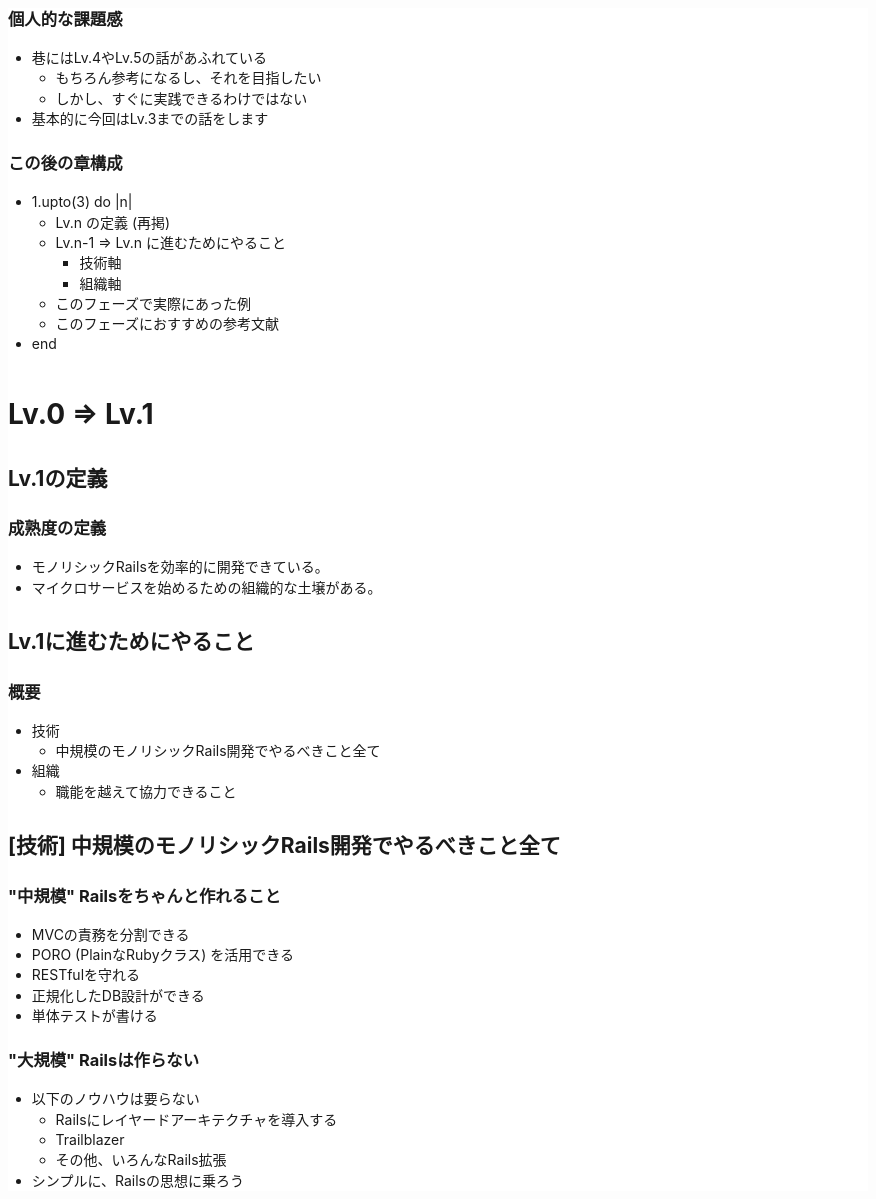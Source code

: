 ### 個人的な課題感

- 巷にはLv.4やLv.5の話があふれている
  - もちろん参考になるし、それを目指したい
  - しかし、すぐに実践できるわけではない
- 基本的に今回はLv.3までの話をします

### この後の章構成

- 1.upto(3) do |n|
  - Lv.n の定義 (再掲)
  - Lv.n-1 => Lv.n に進むためにやること
    - 技術軸
    - 組織軸
  - このフェーズで実際にあった例
  - このフェーズにおすすめの参考文献
- end

# Lv.0 => Lv.1

## Lv.1の定義

### 成熟度の定義

- モノリシックRailsを効率的に開発できている。
- マイクロサービスを始めるための組織的な土壌がある。

## Lv.1に進むためにやること

### 概要

- 技術
  - 中規模のモノリシックRails開発でやるべきこと全て
- 組織
  - 職能を越えて協力できること

## [技術] 中規模のモノリシックRails開発でやるべきこと全て

### "中規模" Railsをちゃんと作れること

- MVCの責務を分割できる
- PORO (PlainなRubyクラス) を活用できる
- RESTfulを守れる
- 正規化したDB設計ができる
- 単体テストが書ける

### "大規模" Railsは作らない

- 以下のノウハウは要らない
  - Railsにレイヤードアーキテクチャを導入する
  - Trailblazer
  - その他、いろんなRails拡張
- シンプルに、Railsの思想に乗ろう

